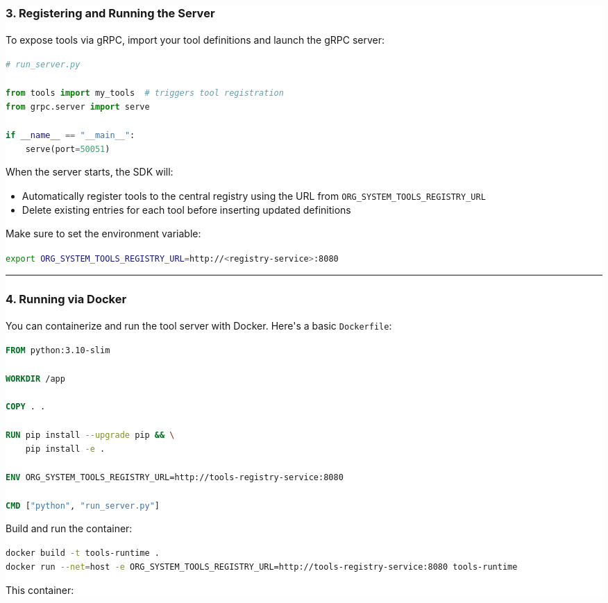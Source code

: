 
### 3. Registering and Running the Server

To expose tools via gRPC, import your tool definitions and launch the gRPC server:

```python
# run_server.py

from tools import my_tools  # triggers tool registration
from grpc.server import serve

if __name__ == "__main__":
    serve(port=50051)
```

When the server starts, the SDK will:

* Automatically register tools to the central registry using the URL from `ORG_SYSTEM_TOOLS_REGISTRY_URL`
* Delete existing entries for each tool before inserting updated definitions

Make sure to set the environment variable:

```bash
export ORG_SYSTEM_TOOLS_REGISTRY_URL=http://<registry-service>:8080
```

---

### 4. Running via Docker

You can containerize and run the tool server with Docker. Here's a basic `Dockerfile`:

```Dockerfile
FROM python:3.10-slim

WORKDIR /app

COPY . .

RUN pip install --upgrade pip && \
    pip install -e .

ENV ORG_SYSTEM_TOOLS_REGISTRY_URL=http://tools-registry-service:8080

CMD ["python", "run_server.py"]
```

Build and run the container:

```bash
docker build -t tools-runtime .
docker run --net=host -e ORG_SYSTEM_TOOLS_REGISTRY_URL=http://tools-registry-service:8080 tools-runtime
```

This container:
